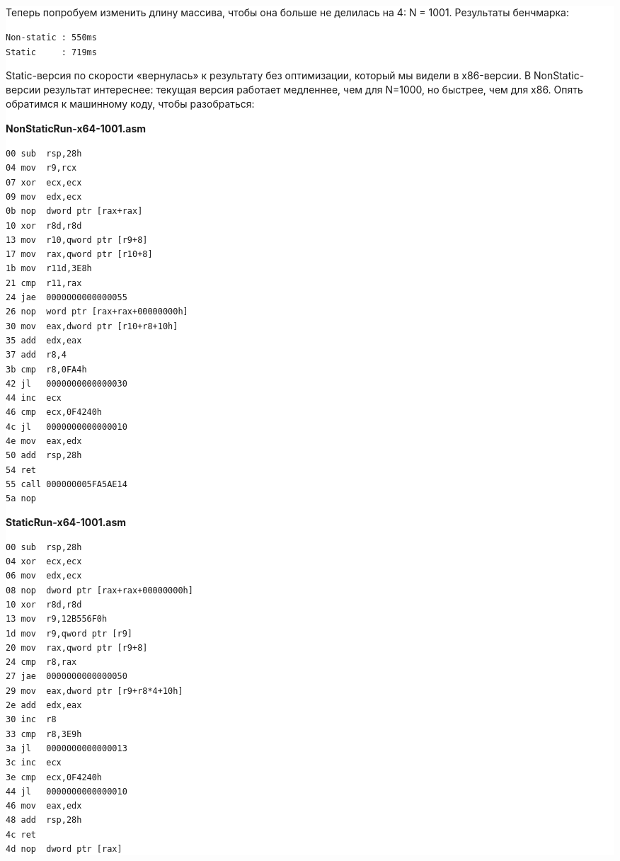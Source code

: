 Теперь попробуем изменить длину массива, чтобы она больше не делилась на 4: N = 1001. Результаты бенчмарка:

~~~
Non-static : 550ms
Static     : 719ms
~~~

Static-версия по скорости «вернулась» к результату без оптимизации, который мы видели в x86-версии. В NonStatic-версии результат интереснее: текущая версия работает медленнее, чем для N=1000, но быстрее, чем для x86. Опять обратимся к машинному коду, чтобы разобраться:


**NonStaticRun-x64-1001.asm**

~~~
00 sub  rsp,28h 
04 mov  r9,rcx 
07 xor  ecx,ecx 
09 mov  edx,ecx 
0b nop  dword ptr [rax+rax] 
10 xor  r8d,r8d 
13 mov  r10,qword ptr [r9+8] 
17 mov  rax,qword ptr [r10+8] 
1b mov  r11d,3E8h 
21 cmp  r11,rax 
24 jae  0000000000000055 
26 nop  word ptr [rax+rax+00000000h] 
30 mov  eax,dword ptr [r10+r8+10h] 
35 add  edx,eax 
37 add  r8,4 
3b cmp  r8,0FA4h 
42 jl   0000000000000030 
44 inc  ecx 
46 cmp  ecx,0F4240h 
4c jl   0000000000000010 
4e mov  eax,edx 
50 add  rsp,28h 
54 ret    
55 call 000000005FA5AE14 
5a nop    
~~~

**StaticRun-x64-1001.asm**

~~~
00 sub  rsp,28h 
04 xor  ecx,ecx 
06 mov  edx,ecx 
08 nop  dword ptr [rax+rax+00000000h] 
10 xor  r8d,r8d 
13 mov  r9,12B556F0h 
1d mov  r9,qword ptr [r9] 
20 mov  rax,qword ptr [r9+8] 
24 cmp  r8,rax 
27 jae  0000000000000050 
29 mov  eax,dword ptr [r9+r8*4+10h] 
2e add  edx,eax 
30 inc  r8 
33 cmp  r8,3E9h 
3a jl   0000000000000013 
3c inc  ecx 
3e cmp  ecx,0F4240h 
44 jl   0000000000000010 
46 mov  eax,edx 
48 add  rsp,28h 
4c ret   
4d nop  dword ptr [rax] 
~~~